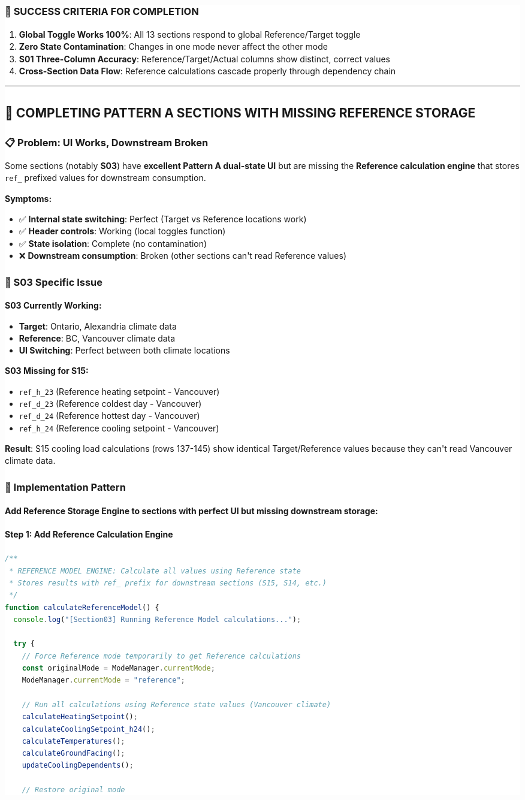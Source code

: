 ### 🎯 **SUCCESS CRITERIA FOR COMPLETION**

1. **Global Toggle Works 100%**: All 13 sections respond to global Reference/Target toggle
2. **Zero State Contamination**: Changes in one mode never affect the other mode
3. **S01 Three-Column Accuracy**: Reference/Target/Actual columns show distinct, correct values
4. **Cross-Section Data Flow**: Reference calculations cascade properly through dependency chain

---

## 🔧 **COMPLETING PATTERN A SECTIONS WITH MISSING REFERENCE STORAGE**

### **📋 Problem: UI Works, Downstream Broken**

Some sections (notably **S03**) have **excellent Pattern A dual-state UI** but are missing the **Reference calculation engine** that stores `ref_` prefixed values for downstream consumption.

**Symptoms:**
- ✅ **Internal state switching**: Perfect (Target vs Reference locations work)
- ✅ **Header controls**: Working (local toggles function)
- ✅ **State isolation**: Complete (no contamination)
- ❌ **Downstream consumption**: Broken (other sections can't read Reference values)

### **🎯 S03 Specific Issue**

**S03 Currently Working:**
- **Target**: Ontario, Alexandria climate data
- **Reference**: BC, Vancouver climate data  
- **UI Switching**: Perfect between both climate locations

**S03 Missing for S15:**
- `ref_h_23` (Reference heating setpoint - Vancouver)
- `ref_d_23` (Reference coldest day - Vancouver)
- `ref_d_24` (Reference hottest day - Vancouver)  
- `ref_h_24` (Reference cooling setpoint - Vancouver)

**Result**: S15 cooling load calculations (rows 137-145) show identical Target/Reference values because they can't read Vancouver climate data.

### **🔧 Implementation Pattern**

**Add Reference Storage Engine to sections with perfect UI but missing downstream storage:**

#### **Step 1: Add Reference Calculation Engine**

```javascript
/**
 * REFERENCE MODEL ENGINE: Calculate all values using Reference state
 * Stores results with ref_ prefix for downstream sections (S15, S14, etc.)
 */
function calculateReferenceModel() {
  console.log("[Section03] Running Reference Model calculations...");
  
  try {
    // Force Reference mode temporarily to get Reference calculations
    const originalMode = ModeManager.currentMode;
    ModeManager.currentMode = "reference";
    
    // Run all calculations using Reference state values (Vancouver climate)
    calculateHeatingSetpoint();
    calculateCoolingSetpoint_h24();
    calculateTemperatures();
    calculateGroundFacing();
    updateCoolingDependents();
    
    // Restore original mode
```